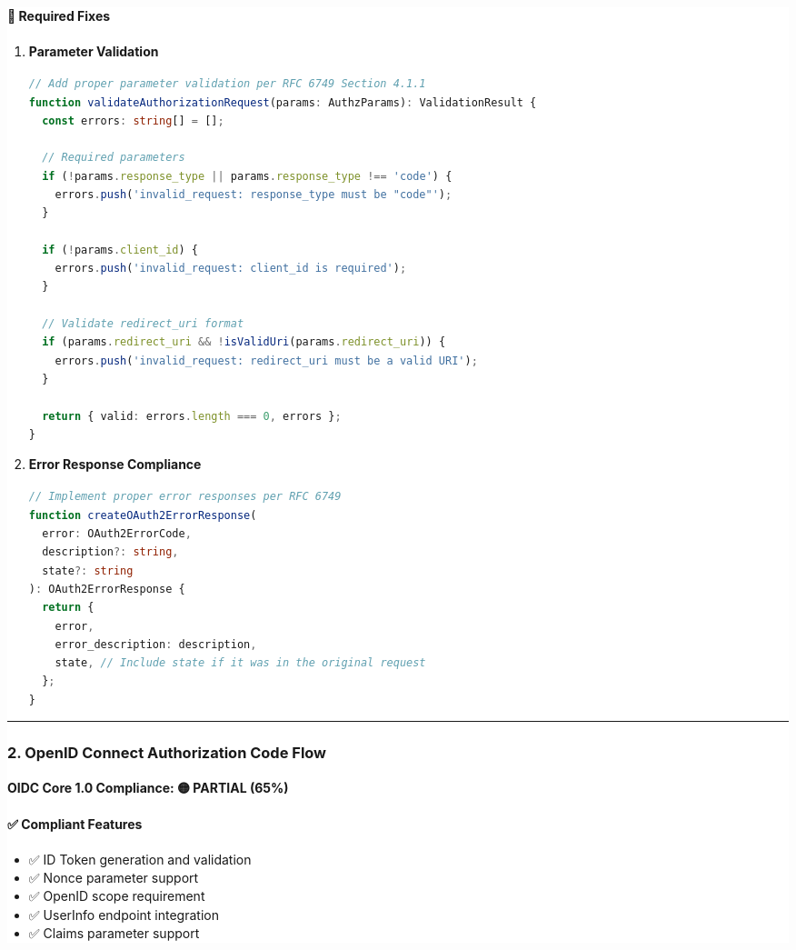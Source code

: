 #### 🔧 **Required Fixes**
1. **Parameter Validation**
   ```typescript
   // Add proper parameter validation per RFC 6749 Section 4.1.1
   function validateAuthorizationRequest(params: AuthzParams): ValidationResult {
     const errors: string[] = [];
     
     // Required parameters
     if (!params.response_type || params.response_type !== 'code') {
       errors.push('invalid_request: response_type must be "code"');
     }
     
     if (!params.client_id) {
       errors.push('invalid_request: client_id is required');
     }
     
     // Validate redirect_uri format
     if (params.redirect_uri && !isValidUri(params.redirect_uri)) {
       errors.push('invalid_request: redirect_uri must be a valid URI');
     }
     
     return { valid: errors.length === 0, errors };
   }
   ```

2. **Error Response Compliance**
   ```typescript
   // Implement proper error responses per RFC 6749
   function createOAuth2ErrorResponse(
     error: OAuth2ErrorCode,
     description?: string,
     state?: string
   ): OAuth2ErrorResponse {
     return {
       error,
       error_description: description,
       state, // Include state if it was in the original request
     };
   }
   ```

---

### 2. **OpenID Connect Authorization Code Flow**
**OIDC Core 1.0 Compliance: 🟡 PARTIAL (65%)**

#### ✅ **Compliant Features**
- ✅ ID Token generation and validation
- ✅ Nonce parameter support
- ✅ OpenID scope requirement
- ✅ UserInfo endpoint integration
- ✅ Claims parameter support
